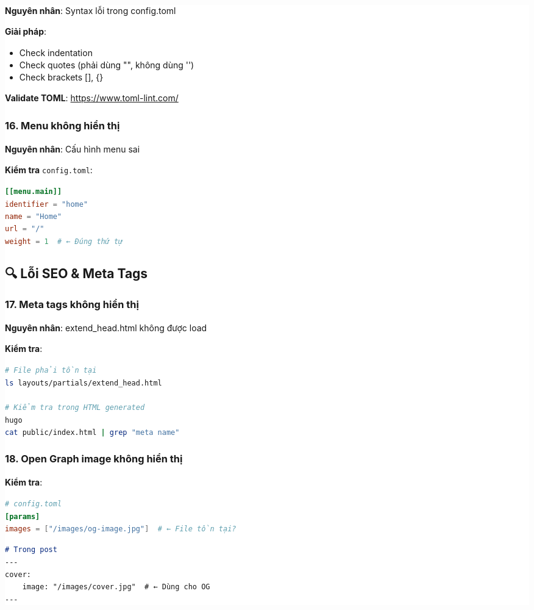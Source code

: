 **Nguyên nhân**: Syntax lỗi trong config.toml

**Giải pháp**:
- Check indentation
- Check quotes (phải dùng "", không dùng '')
- Check brackets [], {}

**Validate TOML**: https://www.toml-lint.com/

### 16. Menu không hiển thị

**Nguyên nhân**: Cấu hình menu sai

**Kiểm tra** `config.toml`:
```toml
[[menu.main]]
identifier = "home"
name = "Home"
url = "/"
weight = 1  # ← Đúng thứ tự
```

## 🔍 Lỗi SEO & Meta Tags

### 17. Meta tags không hiển thị

**Nguyên nhân**: extend_head.html không được load

**Kiểm tra**:
```bash
# File phải tồn tại
ls layouts/partials/extend_head.html

# Kiểm tra trong HTML generated
hugo
cat public/index.html | grep "meta name"
```

### 18. Open Graph image không hiển thị

**Kiểm tra**:
```toml
# config.toml
[params]
images = ["/images/og-image.jpg"]  # ← File tồn tại?
```

```markdown
# Trong post
---
cover:
    image: "/images/cover.jpg"  # ← Dùng cho OG
---
```
